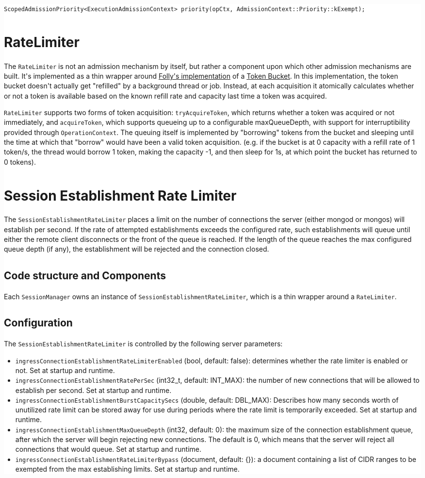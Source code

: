```
ScopedAdmissionPriority<ExecutionAdmissionContext> priority(opCtx, AdmissionContext::Priority::kExempt);
```

# RateLimiter

The `RateLimiter` is not an admission mechanism by itself, but rather a component upon which other admission mechanisms are built. It's implemented as a thin wrapper around [Folly's implementation](https://github.com/mongodb/mongo/blob/e28dc659a386bd80f31bdc01175303c3a043d2c9/src/third_party/folly/dist/folly/TokenBucket.h) of a [Token Bucket](https://en.wikipedia.org/wiki/Token_bucket). In this implementation, the token bucket doesn't actually get "refilled" by a background thread or job. Instead, at each acquisition it atomically calculates whether or not a token is available based on the known refill rate and capacity last time a token was acquired.

`RateLimiter` supports two forms of token acquisition: `tryAcquireToken`, which returns whether a token was acquired or not immediately, and `acquireToken`, which supports queueing up to a configurable maxQueueDepth, with support for interruptibility provided through `OperationContext`. The queuing itself is implemented by "borrowing" tokens from the bucket and sleeping until the time at which that "borrow" would have been a valid token acquisition. (e.g. if the bucket is at 0 capacity with a refill rate of 1 token/s, the thread would borrow 1 token, making the capacity -1, and then sleep for 1s, at which point the bucket has returned to 0 tokens).

# Session Establishment Rate Limiter

The `SessionEstablishmentRateLimiter` places a limit on the number of connections the server (either mongod or mongos) will establish per second. If the rate of attempted establishments exceeds the configured rate, such establishments will queue until either the remote client disconnects or the front of the queue is reached. If the length of the queue reaches the max configured queue depth (if any), the establishment will be rejected and the connection closed.

## Code structure and Components

Each `SessionManager` owns an instance of `SessionEstablishmentRateLimiter`, which is a thin wrapper around a `RateLimiter`.

## Configuration

The `SessionEstablishmentRateLimiter` is controlled by the following server parameters:

- `ingressConnectionEstablishmentRateLimiterEnabled` (bool, default: false): determines whether the rate limiter is enabled or not. Set at startup and runtime.
- `ingressConnectionEstablishmentRatePerSec` (int32_t, default: INT_MAX): the number of new connections that will be allowed to establish per second. Set at startup and runtime.
- `ingressConnectionEstablishmentBurstCapacitySecs` (double, default: DBL_MAX): Describes how many seconds worth of unutilized rate limit can be stored away for use during periods where the rate limit is temporarily exceeded. Set at startup and runtime.
- `ingressConnectionEstablishmentMaxQueueDepth` (int32, default: 0): the maximum size of the connection establishment queue, after which the server will begin rejecting new connections. The default is 0, which means that the server will reject all connections that would queue. Set at startup and runtime.
- `ingressConnectionEstablishmentRateLimiterBypass` (document, default: {}): a document containing a list of CIDR ranges to be exempted from the max establishing limits. Set at startup and runtime.
